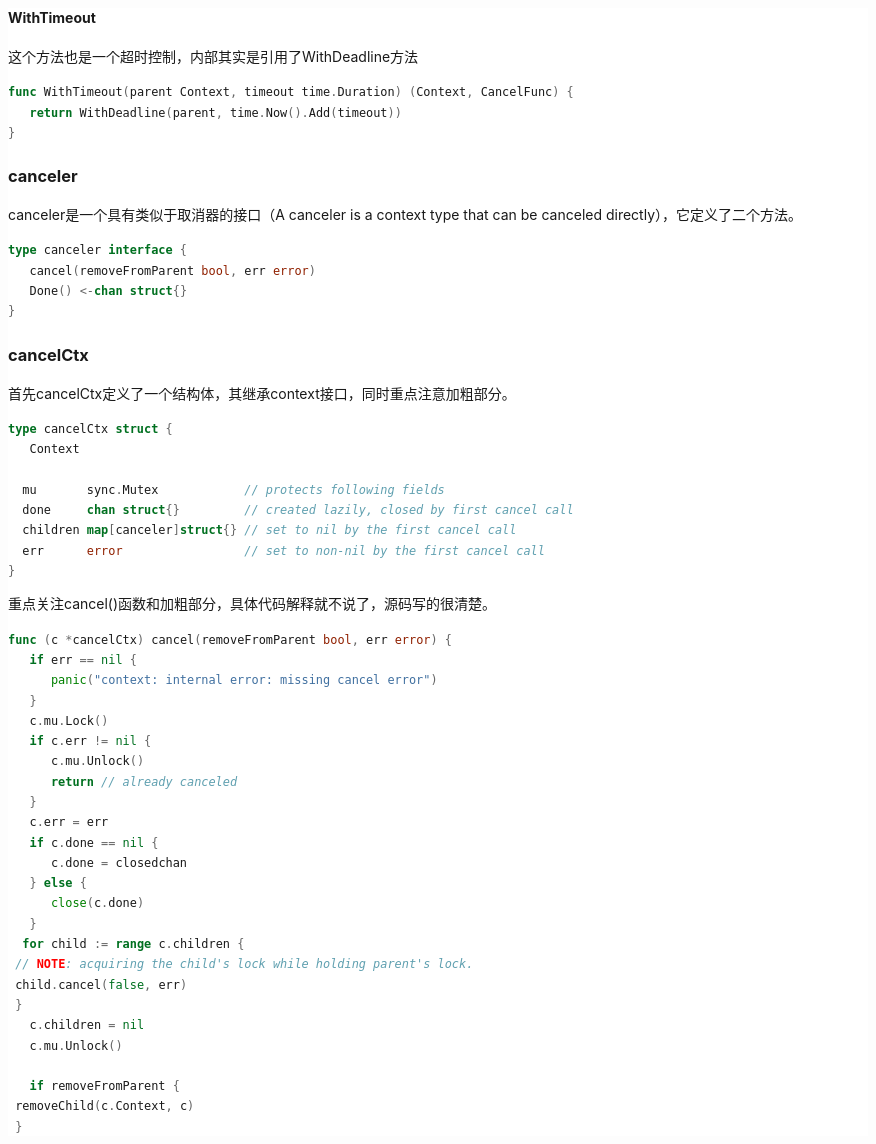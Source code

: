 

#### WithTimeout

这个方法也是一个超时控制，内部其实是引用了WithDeadline方法

```go
func WithTimeout(parent Context, timeout time.Duration) (Context, CancelFunc) {
   return WithDeadline(parent, time.Now().Add(timeout))
}
```



### canceler

canceler是一个具有类似于取消器的接口（A canceler is a context type that can be canceled directly），它定义了二个方法。

```go
type canceler interface {
   cancel(removeFromParent bool, err error)
   Done() <-chan struct{}
}
```



### cancelCtx

首先cancelCtx定义了一个结构体，其继承context接口，同时重点注意加粗部分。

```go
type cancelCtx struct {
   Context

  mu       sync.Mutex            // protects following fields
  done     chan struct{}         // created lazily, closed by first cancel call
  children map[canceler]struct{} // set to nil by the first cancel call
  err      error                 // set to non-nil by the first cancel call
}
```

重点关注cancel()函数和加粗部分，具体代码解释就不说了，源码写的很清楚。

```go
func (c *cancelCtx) cancel(removeFromParent bool, err error) {
   if err == nil {
      panic("context: internal error: missing cancel error")
   }
   c.mu.Lock()
   if c.err != nil {
      c.mu.Unlock()
      return // already canceled
   }
   c.err = err
   if c.done == nil {
      c.done = closedchan
   } else {
      close(c.done)
   }
  for child := range c.children {
 // NOTE: acquiring the child's lock while holding parent's lock.
 child.cancel(false, err)
 }
   c.children = nil
   c.mu.Unlock()

   if removeFromParent {
 removeChild(c.Context, c)
 }
```